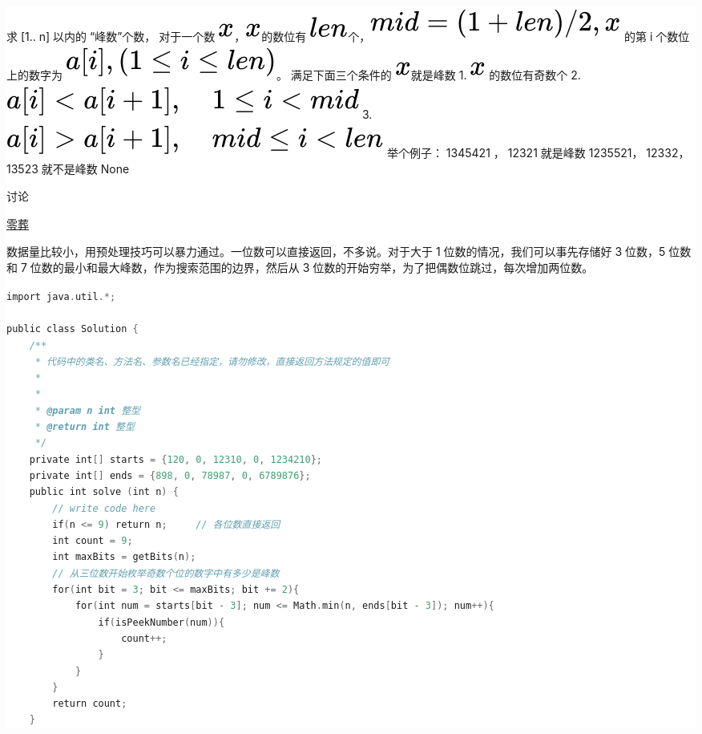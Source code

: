 求 [1.. n] 以内的 “峰数”个数，
对于一个数 ![](img/6a70378a7cfd7a515a36ecdabd1e50b6.svg)，![](img/6a70378a7cfd7a515a36ecdabd1e50b6.svg)的数位有 ![](img/e0fac2cf6337d27d35f99ad382f9fe33.svg)个，![](img/ade3739761615c9d9e4964040406a6be.svg) 的第 i 个数位上的数字为 ![](img/91fc4fe2d8ac3689738b3ff0d8e57313.svg)。
满足下面三个条件的 ![](img/6a70378a7cfd7a515a36ecdabd1e50b6.svg)就是峰数
1. ![](img/6a70378a7cfd7a515a36ecdabd1e50b6.svg) 的数位有奇数个
2. ![](img/8ec23d8b5a109359900151c0250e41d9.svg)
3. ![](img/1ddfb1dd0fe30c5bc4f677ced240c895.svg)
举个例子：
1345421 ， 12321 就是峰数
1235521， 12332， 13523 就不是峰数 None

讨论

[零葬](https://www.nowcoder.com/profile/75718849)

数据量比较小，用预处理技巧可以暴力通过。一位数可以直接返回，不多说。对于大于 1 位数的情况，我们可以事先存储好 3 位数，5 位数和 7 位数的最小和最大峰数，作为搜索范围的边界，然后从 3 位数的开始穷举，为了把偶数位跳过，每次增加两位数。

```cpp
import java.util.*;

public class Solution {
    /**
     * 代码中的类名、方法名、参数名已经指定，请勿修改，直接返回方法规定的值即可
     *
     * 
     * @param n int 整型 
     * @return int 整型
     */
    private int[] starts = {120, 0, 12310, 0, 1234210};
    private int[] ends = {898, 0, 78987, 0, 6789876};
    public int solve (int n) {
        // write code here
        if(n <= 9) return n;     // 各位数直接返回
        int count = 9;
        int maxBits = getBits(n);
        // 从三位数开始枚举奇数个位的数字中有多少是峰数
        for(int bit = 3; bit <= maxBits; bit += 2){
            for(int num = starts[bit - 3]; num <= Math.min(n, ends[bit - 3]); num++){
                if(isPeekNumber(num)){
                    count++;
                }
            }
        }
        return count;
    }
```
